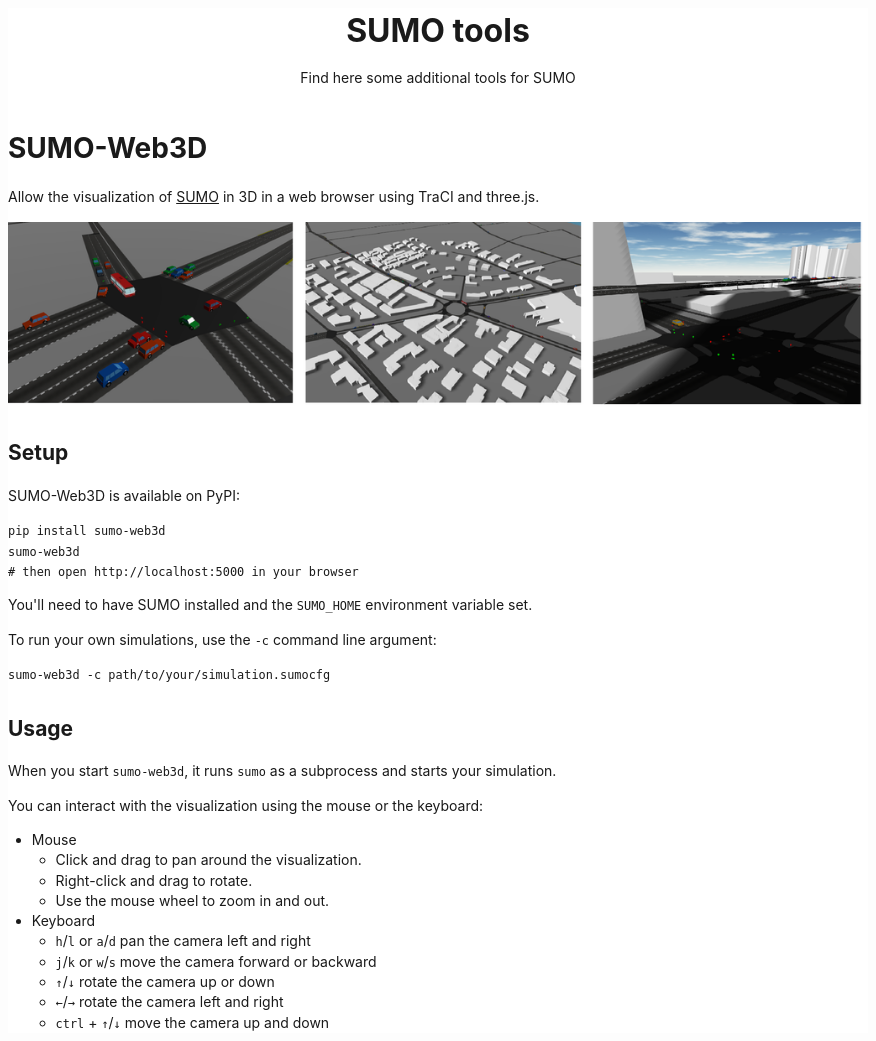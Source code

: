 <style>
img {
  display: block;
  margin-left: auto;
  margin-right: auto;
}
</style>


**<font size="6"><center>SUMO tools</center></font>**

<center> Find here some additional tools for SUMO </a> </center>


# SUMO-Web3D

Allow the visualization of [SUMO][] in 3D in a web browser using TraCI and three.js.

<img src="screenshots/sumo_3d.png">

## Setup

SUMO-Web3D is available on PyPI:

    pip install sumo-web3d
    sumo-web3d
    # then open http://localhost:5000 in your browser

You'll need to have SUMO installed and the `SUMO_HOME` environment variable set.

To run your own simulations, use the `-c` command line argument:

    sumo-web3d -c path/to/your/simulation.sumocfg


## Usage

When you start `sumo-web3d`, it runs `sumo` as a subprocess and starts your simulation.

You can interact with the visualization using the mouse or the keyboard:

- Mouse
    - Click and drag to pan around the visualization.
    - Right-click and drag to rotate.
    - Use the mouse wheel to zoom in and out.
- Keyboard
    - `h`/`l` or `a`/`d` pan the camera left and right
    - `j`/`k` or `w`/`s` move the camera forward or backward
    - `↑`/`↓` rotate the camera up or down
    - `←`/`→` rotate the camera left and right
    - `ctrl` + `↑`/`↓` move the camera up and down


[sumo]: http://sumo.dlr.de/wiki/SUMO_User_Documentation
[downloading]: http://sumo.dlr.de/wiki/Developer/Main#Build_instructions
[xquartz]: https://www.xquartz.org/
[sumobuild]: https://github.com/planetsumo/sumo#build-and-installation
[extract]: https://mapzen.com/data/metro-extracts/metro/toronto_canada/101735835/Toronto/
[osmconvert]: http://wiki.openstreetmap.org/wiki/Osmconvert
[design-doc]: https://docs.google.com/document/d/1JTLETGdZMA2y8b9HGhedPcYFg6SQ4NSqdXtSmFKIlkI/edit